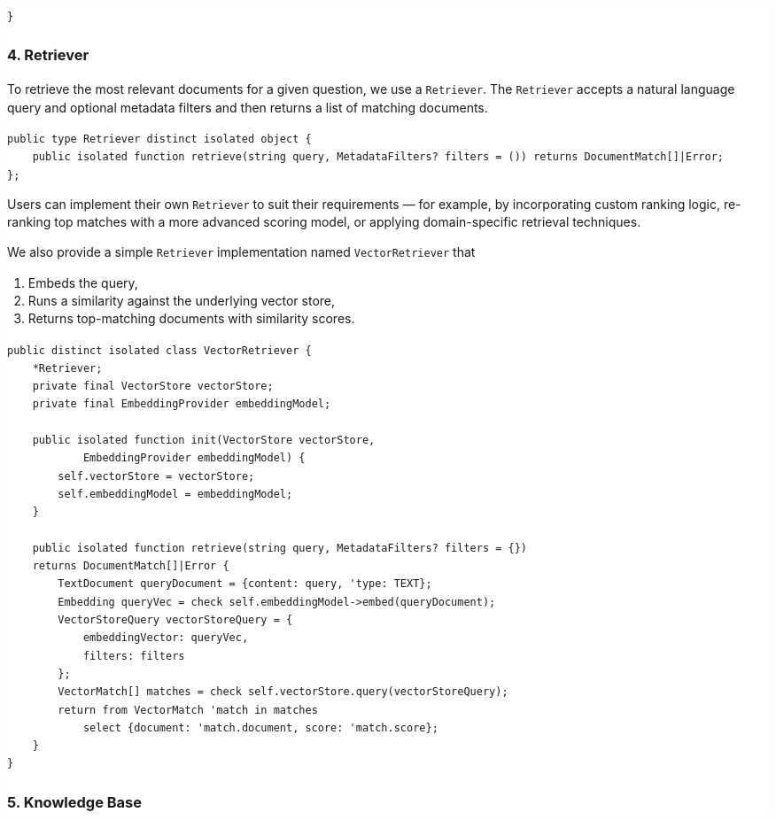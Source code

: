 ```ballerina
}
```

### 4. Retriever
To retrieve the most relevant documents for a given question, we use a `Retriever`. The `Retriever` accepts a natural language query and optional metadata filters and then returns a list of matching documents.

```ballerina
public type Retriever distinct isolated object {
    public isolated function retrieve(string query, MetadataFilters? filters = ()) returns DocumentMatch[]|Error;
};
```

Users can implement their own `Retriever` to suit their requirements — for example, by incorporating custom ranking logic, re-ranking top matches with a more advanced scoring model, or applying domain-specific retrieval techniques.


We also provide a simple `Retriever` implementation named `VectorRetriever`  that
1. Embeds the query,
2. Runs a similarity against the underlying vector store,
3. Returns top-matching documents with similarity scores.

```ballerina
public distinct isolated class VectorRetriever {
    *Retriever;
    private final VectorStore vectorStore;
    private final EmbeddingProvider embeddingModel;

    public isolated function init(VectorStore vectorStore,
            EmbeddingProvider embeddingModel) {
        self.vectorStore = vectorStore;
        self.embeddingModel = embeddingModel;
    }

    public isolated function retrieve(string query, MetadataFilters? filters = {})
    returns DocumentMatch[]|Error {
        TextDocument queryDocument = {content: query, 'type: TEXT};
        Embedding queryVec = check self.embeddingModel->embed(queryDocument);
        VectorStoreQuery vectorStoreQuery = {
            embeddingVector: queryVec,
            filters: filters
        };
        VectorMatch[] matches = check self.vectorStore.query(vectorStoreQuery);
        return from VectorMatch 'match in matches
            select {document: 'match.document, score: 'match.score};
    }
}
```

### 5. Knowledge Base
